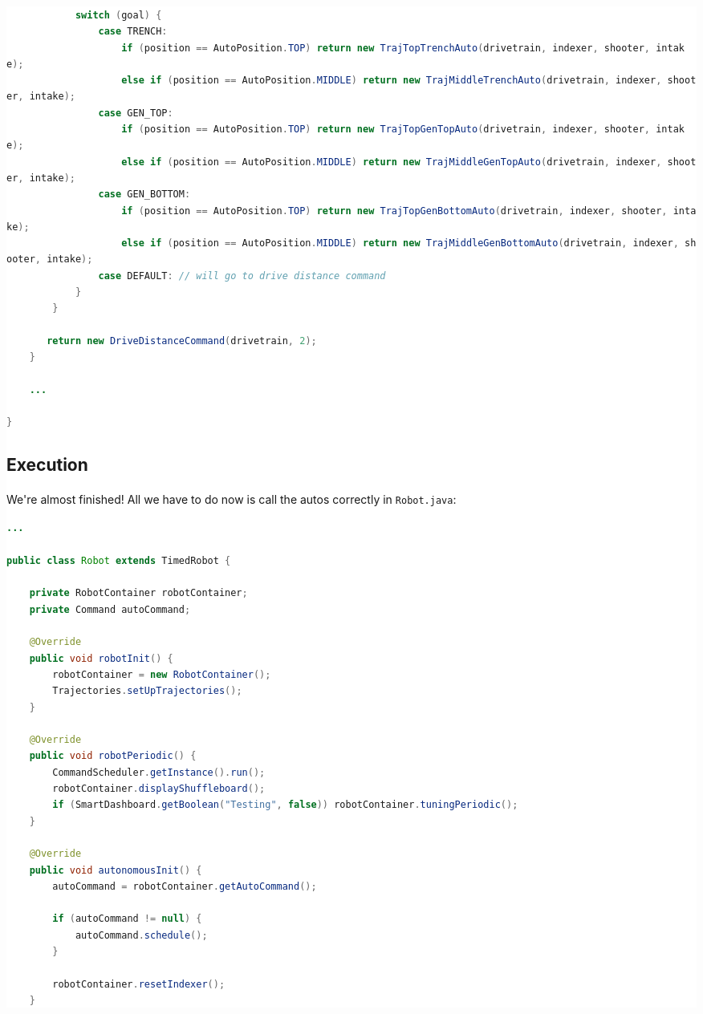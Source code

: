 ```java
            switch (goal) {
                case TRENCH:
                    if (position == AutoPosition.TOP) return new TrajTopTrenchAuto(drivetrain, indexer, shooter, intake);
                    else if (position == AutoPosition.MIDDLE) return new TrajMiddleTrenchAuto(drivetrain, indexer, shooter, intake);
                case GEN_TOP: 
                    if (position == AutoPosition.TOP) return new TrajTopGenTopAuto(drivetrain, indexer, shooter, intake);
                    else if (position == AutoPosition.MIDDLE) return new TrajMiddleGenTopAuto(drivetrain, indexer, shooter, intake);
                case GEN_BOTTOM:
                    if (position == AutoPosition.TOP) return new TrajTopGenBottomAuto(drivetrain, indexer, shooter, intake);
                    else if (position == AutoPosition.MIDDLE) return new TrajMiddleGenBottomAuto(drivetrain, indexer, shooter, intake);
                case DEFAULT: // will go to drive distance command
            }
        }

       return new DriveDistanceCommand(drivetrain, 2);
    }

    ...

}
```

## Execution

We're almost finished! All we have to do now is call the autos correctly in `Robot.java`: 

```java
...

public class Robot extends TimedRobot {
    
    private RobotContainer robotContainer;
    private Command autoCommand;

    @Override
    public void robotInit() {
        robotContainer = new RobotContainer();
        Trajectories.setUpTrajectories();
    }

    @Override
    public void robotPeriodic() {
        CommandScheduler.getInstance().run();
        robotContainer.displayShuffleboard();
        if (SmartDashboard.getBoolean("Testing", false)) robotContainer.tuningPeriodic();
    }

    @Override
    public void autonomousInit() {
        autoCommand = robotContainer.getAutoCommand();

        if (autoCommand != null) {
            autoCommand.schedule();
        }

        robotContainer.resetIndexer();
    }
```
